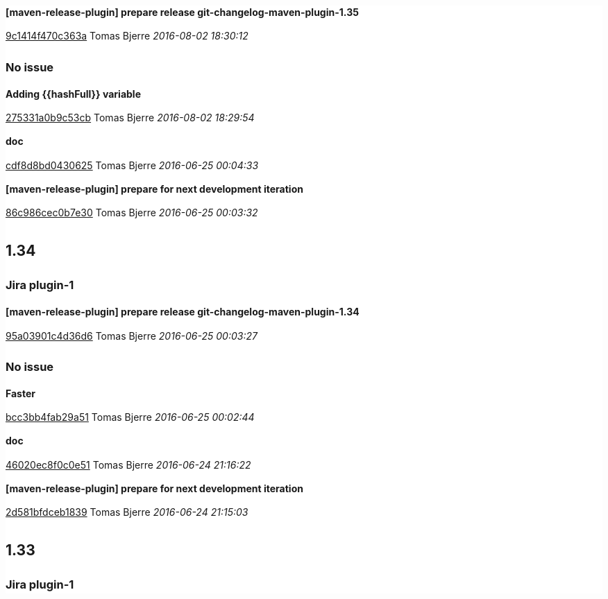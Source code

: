**[maven-release-plugin] prepare release git-changelog-maven-plugin-1.35**


[9c1414f470c363a](https://github.com/tomasbjerre/git-changelog-maven-plugin/commit/9c1414f470c363a) Tomas Bjerre *2016-08-02 18:30:12*


### No issue

**Adding {{hashFull}} variable**


[275331a0b9c53cb](https://github.com/tomasbjerre/git-changelog-maven-plugin/commit/275331a0b9c53cb) Tomas Bjerre *2016-08-02 18:29:54*

**doc**


[cdf8d8bd0430625](https://github.com/tomasbjerre/git-changelog-maven-plugin/commit/cdf8d8bd0430625) Tomas Bjerre *2016-06-25 00:04:33*

**[maven-release-plugin] prepare for next development iteration**


[86c986cec0b7e30](https://github.com/tomasbjerre/git-changelog-maven-plugin/commit/86c986cec0b7e30) Tomas Bjerre *2016-06-25 00:03:32*


## 1.34
### Jira plugin-1 

**[maven-release-plugin] prepare release git-changelog-maven-plugin-1.34**


[95a03901c4d36d6](https://github.com/tomasbjerre/git-changelog-maven-plugin/commit/95a03901c4d36d6) Tomas Bjerre *2016-06-25 00:03:27*


### No issue

**Faster**


[bcc3bb4fab29a51](https://github.com/tomasbjerre/git-changelog-maven-plugin/commit/bcc3bb4fab29a51) Tomas Bjerre *2016-06-25 00:02:44*

**doc**


[46020ec8f0c0e51](https://github.com/tomasbjerre/git-changelog-maven-plugin/commit/46020ec8f0c0e51) Tomas Bjerre *2016-06-24 21:16:22*

**[maven-release-plugin] prepare for next development iteration**


[2d581bfdceb1839](https://github.com/tomasbjerre/git-changelog-maven-plugin/commit/2d581bfdceb1839) Tomas Bjerre *2016-06-24 21:15:03*


## 1.33
### Jira plugin-1 
